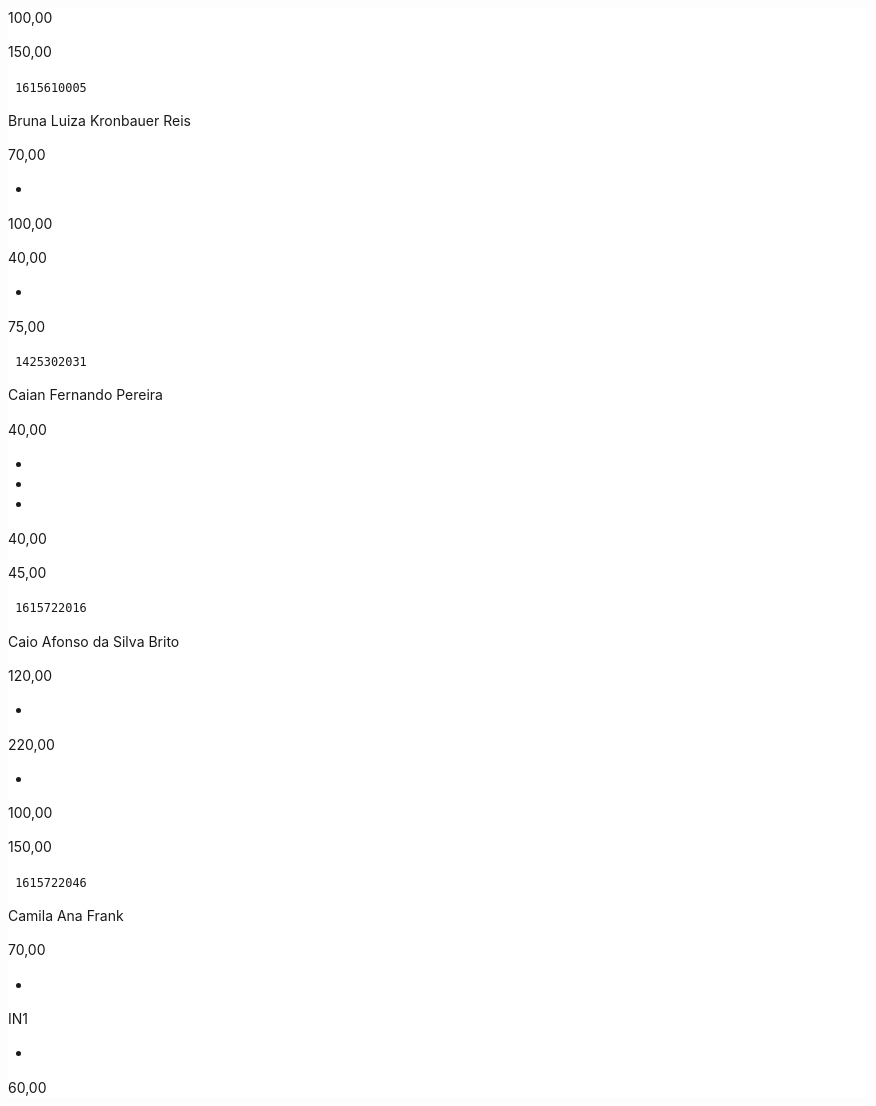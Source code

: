    100,00

   150,00

     1615610005

   Bruna Luiza Kronbauer Reis

   70,00

   -

   100,00

   40,00

   -

   75,00

     1425302031

   Caian Fernando Pereira

   40,00

   -

   -

   -

   40,00

   45,00

     1615722016

   Caio Afonso da Silva Brito

   120,00

   -

   220,00

   -

   100,00

   150,00

     1615722046

   Camila Ana Frank

   70,00

   -

   IN1

   -

   60,00
